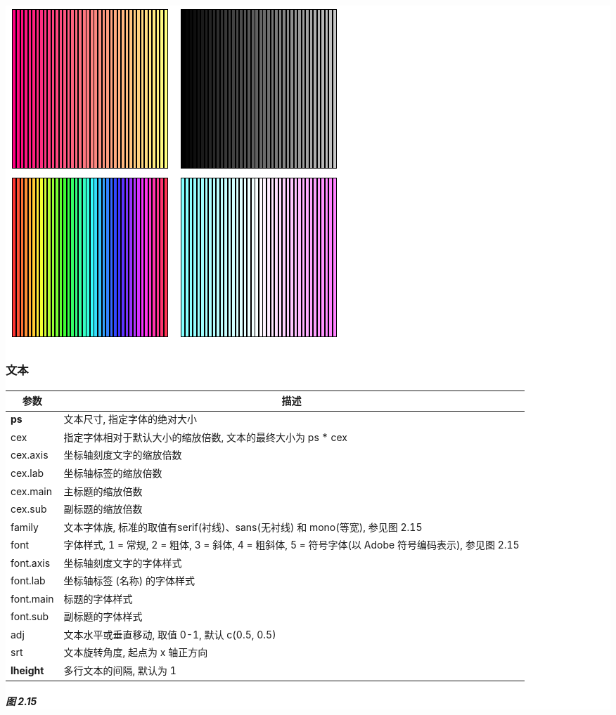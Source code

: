 ![](pic-Rplot-24.png)

### 文本

参数         | 描述
------------ | -------
**ps**       | 文本尺寸, 指定字体的绝对大小
cex          | 指定字体相对于默认大小的缩放倍数, 文本的最终大小为 ps * cex
cex.axis     | 坐标轴刻度文字的缩放倍数
cex.lab      | 坐标轴标签的缩放倍数
cex.main     | 主标题的缩放倍数
cex.sub      | 副标题的缩放倍数
family       | 文本字体族, 标准的取值有serif(衬线)、sans(无衬线) 和 mono(等宽), 参见图 2.15
font         | 字体样式, 1 = 常规, 2 = 粗体, 3 = 斜体, 4 = 粗斜体, 5 = 符号字体(以 Adobe 符号编码表示), 参见图 2.15
font.axis    | 坐标轴刻度文字的字体样式
font.lab     | 坐标轴标签 (名称) 的字体样式
font.main    | 标题的字体样式
font.sub     | 副标题的字体样式
adj          | 文本水平或垂直移动, 取值 0-1, 默认 c(0.5, 0.5)
srt          | 文本旋转角度, 起点为 x 轴正方向
**lheight**  | 多行文本的间隔, 默认为 1

##### 图 2.15
